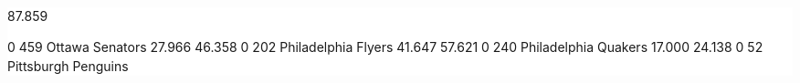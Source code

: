 87.859
</td>
<td style="text-align:right;">
0
</td>
<td style="text-align:right;">
459
</td>
</tr>
<tr>
<td style="text-align:left;">
Ottawa Senators
</td>
<td style="text-align:right;">
27.966
</td>
<td style="text-align:right;">
46.358
</td>
<td style="text-align:right;">
0
</td>
<td style="text-align:right;">
202
</td>
</tr>
<tr>
<td style="text-align:left;">
Philadelphia Flyers
</td>
<td style="text-align:right;">
41.647
</td>
<td style="text-align:right;">
57.621
</td>
<td style="text-align:right;">
0
</td>
<td style="text-align:right;">
240
</td>
</tr>
<tr>
<td style="text-align:left;">
Philadelphia Quakers
</td>
<td style="text-align:right;">
17.000
</td>
<td style="text-align:right;">
24.138
</td>
<td style="text-align:right;">
0
</td>
<td style="text-align:right;">
52
</td>
</tr>
<tr>
<td style="text-align:left;">
Pittsburgh Penguins
</td>